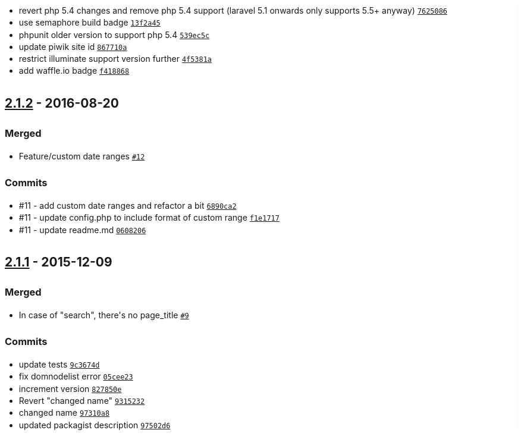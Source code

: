 - revert php 5.4 changes and remove php 5.4 support (laravel 5.1 onwards only supports 5.5+ anyway) [`7625086`](https://github.com/RobBrazier/Laravel_Piwik/commit/762508614f46c2af33cca3b50f89a5f6c1adb562)
- use semaphore build badge [`13f2a45`](https://github.com/RobBrazier/Laravel_Piwik/commit/13f2a4578de4790e3d6c49929895b551fe78a72c)
- phpunit older version to support php 5.4 [`539ec5c`](https://github.com/RobBrazier/Laravel_Piwik/commit/539ec5c8d1b1bac7be94647ec3409ce79747200d)
- update piwik site id [`867710a`](https://github.com/RobBrazier/Laravel_Piwik/commit/867710adf9b70ae50805dd36e44206de2b2da5f2)
- restrict illuminate support version further [`4f5381a`](https://github.com/RobBrazier/Laravel_Piwik/commit/4f5381a8c20582964a7664fbfa1090f2fb2a4acc)
- add waffle.io badge [`f418868`](https://github.com/RobBrazier/Laravel_Piwik/commit/f4188682cd8d5270918fae872aedf9057fa36e69)

## [2.1.2](https://github.com/RobBrazier/Laravel_Piwik/compare/2.1.1...2.1.2) - 2016-08-20

### Merged

- Feature/custom date ranges [`#12`](https://github.com/RobBrazier/Laravel_Piwik/pull/12)

### Commits

- #11 - add custom date ranges and refactor a bit [`6890ca2`](https://github.com/RobBrazier/Laravel_Piwik/commit/6890ca2e65a7c144d910e5cca5a187611389e341)
- #11 - update config.php to include format of custom range [`f1e1717`](https://github.com/RobBrazier/Laravel_Piwik/commit/f1e17176a8039d730c53388b6d4066f6caee22c0)
- #11 - update readme.md [`0608206`](https://github.com/RobBrazier/Laravel_Piwik/commit/060820618960246489081725ebb575888989d523)

## [2.1.1](https://github.com/RobBrazier/Laravel_Piwik/compare/2.1.0...2.1.1) - 2015-12-09

### Merged

- In case of "search", there's no page_title [`#9`](https://github.com/RobBrazier/Laravel_Piwik/pull/9)

### Commits

- update tests [`9c3674d`](https://github.com/RobBrazier/Laravel_Piwik/commit/9c3674d0bcbca20c91614bcb6a371373493daf1d)
- fix domnodelist error [`05cee23`](https://github.com/RobBrazier/Laravel_Piwik/commit/05cee23aded188f5537441e6f7cbfda6c59f6bee)
- increment version [`827850e`](https://github.com/RobBrazier/Laravel_Piwik/commit/827850e8dcae9ec8b73cbde877ab0c1511c31c17)
- Revert "changed name" [`9315232`](https://github.com/RobBrazier/Laravel_Piwik/commit/931523257774f5edc9139877b17b384051003b86)
- changed name [`97310a8`](https://github.com/RobBrazier/Laravel_Piwik/commit/97310a896cc84d14d3b7996f3c0edd0b4a7f10bf)
- updated packagist description [`97502d6`](https://github.com/RobBrazier/Laravel_Piwik/commit/97502d63ac99d072bdaa0912315ae6bcc7412e2e)
